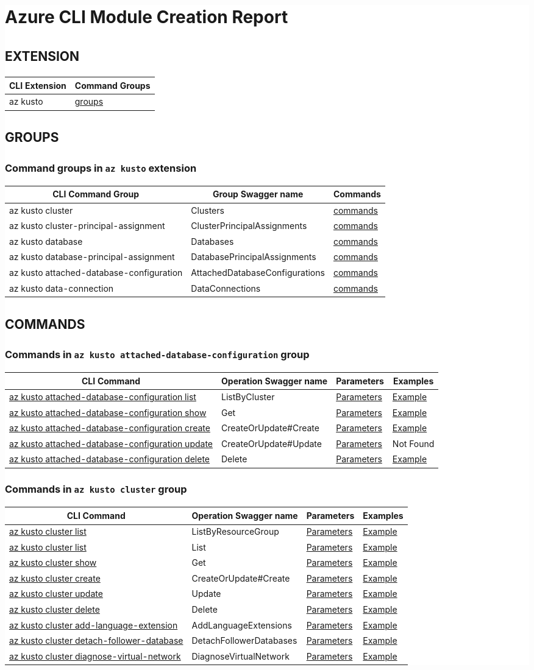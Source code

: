 # Azure CLI Module Creation Report

## EXTENSION
|CLI Extension|Command Groups|
|---------|------------|
|az kusto|[groups](#CommandGroups)

## GROUPS
### <a name="CommandGroups">Command groups in `az kusto` extension </a>
|CLI Command Group|Group Swagger name|Commands|
|---------|------------|--------|
|az kusto cluster|Clusters|[commands](#CommandsInClusters)|
|az kusto cluster-principal-assignment|ClusterPrincipalAssignments|[commands](#CommandsInClusterPrincipalAssignments)|
|az kusto database|Databases|[commands](#CommandsInDatabases)|
|az kusto database-principal-assignment|DatabasePrincipalAssignments|[commands](#CommandsInDatabasePrincipalAssignments)|
|az kusto attached-database-configuration|AttachedDatabaseConfigurations|[commands](#CommandsInAttachedDatabaseConfigurations)|
|az kusto data-connection|DataConnections|[commands](#CommandsInDataConnections)|

## COMMANDS
### <a name="CommandsInAttachedDatabaseConfigurations">Commands in `az kusto attached-database-configuration` group</a>
|CLI Command|Operation Swagger name|Parameters|Examples|
|---------|------------|--------|-----------|
|[az kusto attached-database-configuration list](#AttachedDatabaseConfigurationsListByCluster)|ListByCluster|[Parameters](#ParametersAttachedDatabaseConfigurationsListByCluster)|[Example](#ExamplesAttachedDatabaseConfigurationsListByCluster)|
|[az kusto attached-database-configuration show](#AttachedDatabaseConfigurationsGet)|Get|[Parameters](#ParametersAttachedDatabaseConfigurationsGet)|[Example](#ExamplesAttachedDatabaseConfigurationsGet)|
|[az kusto attached-database-configuration create](#AttachedDatabaseConfigurationsCreateOrUpdate#Create)|CreateOrUpdate#Create|[Parameters](#ParametersAttachedDatabaseConfigurationsCreateOrUpdate#Create)|[Example](#ExamplesAttachedDatabaseConfigurationsCreateOrUpdate#Create)|
|[az kusto attached-database-configuration update](#AttachedDatabaseConfigurationsCreateOrUpdate#Update)|CreateOrUpdate#Update|[Parameters](#ParametersAttachedDatabaseConfigurationsCreateOrUpdate#Update)|Not Found|
|[az kusto attached-database-configuration delete](#AttachedDatabaseConfigurationsDelete)|Delete|[Parameters](#ParametersAttachedDatabaseConfigurationsDelete)|[Example](#ExamplesAttachedDatabaseConfigurationsDelete)|

### <a name="CommandsInClusters">Commands in `az kusto cluster` group</a>
|CLI Command|Operation Swagger name|Parameters|Examples|
|---------|------------|--------|-----------|
|[az kusto cluster list](#ClustersListByResourceGroup)|ListByResourceGroup|[Parameters](#ParametersClustersListByResourceGroup)|[Example](#ExamplesClustersListByResourceGroup)|
|[az kusto cluster list](#ClustersList)|List|[Parameters](#ParametersClustersList)|[Example](#ExamplesClustersList)|
|[az kusto cluster show](#ClustersGet)|Get|[Parameters](#ParametersClustersGet)|[Example](#ExamplesClustersGet)|
|[az kusto cluster create](#ClustersCreateOrUpdate#Create)|CreateOrUpdate#Create|[Parameters](#ParametersClustersCreateOrUpdate#Create)|[Example](#ExamplesClustersCreateOrUpdate#Create)|
|[az kusto cluster update](#ClustersUpdate)|Update|[Parameters](#ParametersClustersUpdate)|[Example](#ExamplesClustersUpdate)|
|[az kusto cluster delete](#ClustersDelete)|Delete|[Parameters](#ParametersClustersDelete)|[Example](#ExamplesClustersDelete)|
|[az kusto cluster add-language-extension](#ClustersAddLanguageExtensions)|AddLanguageExtensions|[Parameters](#ParametersClustersAddLanguageExtensions)|[Example](#ExamplesClustersAddLanguageExtensions)|
|[az kusto cluster detach-follower-database](#ClustersDetachFollowerDatabases)|DetachFollowerDatabases|[Parameters](#ParametersClustersDetachFollowerDatabases)|[Example](#ExamplesClustersDetachFollowerDatabases)|
|[az kusto cluster diagnose-virtual-network](#ClustersDiagnoseVirtualNetwork)|DiagnoseVirtualNetwork|[Parameters](#ParametersClustersDiagnoseVirtualNetwork)|[Example](#ExamplesClustersDiagnoseVirtualNetwork)|